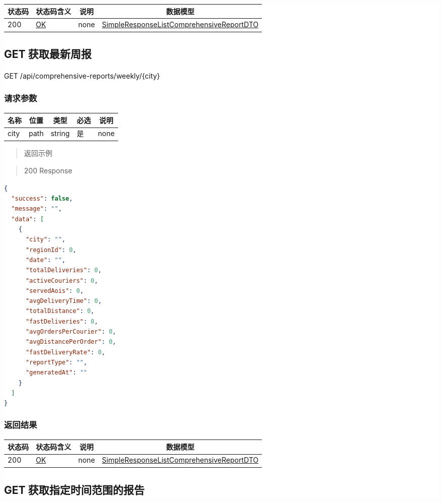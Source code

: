 |状态码|状态码含义|说明|数据模型|
|---|---|---|---|
|200|[OK](https://tools.ietf.org/html/rfc7231#section-6.3.1)|none|[SimpleResponseListComprehensiveReportDTO](#schemasimpleresponselistcomprehensivereportdto)|

## GET 获取最新周报

GET /api/comprehensive-reports/weekly/{city}

### 请求参数

|名称|位置|类型|必选|说明|
|---|---|---|---|---|
|city|path|string| 是 |none|

> 返回示例

> 200 Response

```json
{
  "success": false,
  "message": "",
  "data": [
    {
      "city": "",
      "regionId": 0,
      "date": "",
      "totalDeliveries": 0,
      "activeCouriers": 0,
      "servedAois": 0,
      "avgDeliveryTime": 0,
      "totalDistance": 0,
      "fastDeliveries": 0,
      "avgOrdersPerCourier": 0,
      "avgDistancePerOrder": 0,
      "fastDeliveryRate": 0,
      "reportType": "",
      "generatedAt": ""
    }
  ]
}
```

### 返回结果

|状态码|状态码含义|说明|数据模型|
|---|---|---|---|
|200|[OK](https://tools.ietf.org/html/rfc7231#section-6.3.1)|none|[SimpleResponseListComprehensiveReportDTO](#schemasimpleresponselistcomprehensivereportdto)|

## GET 获取指定时间范围的报告
